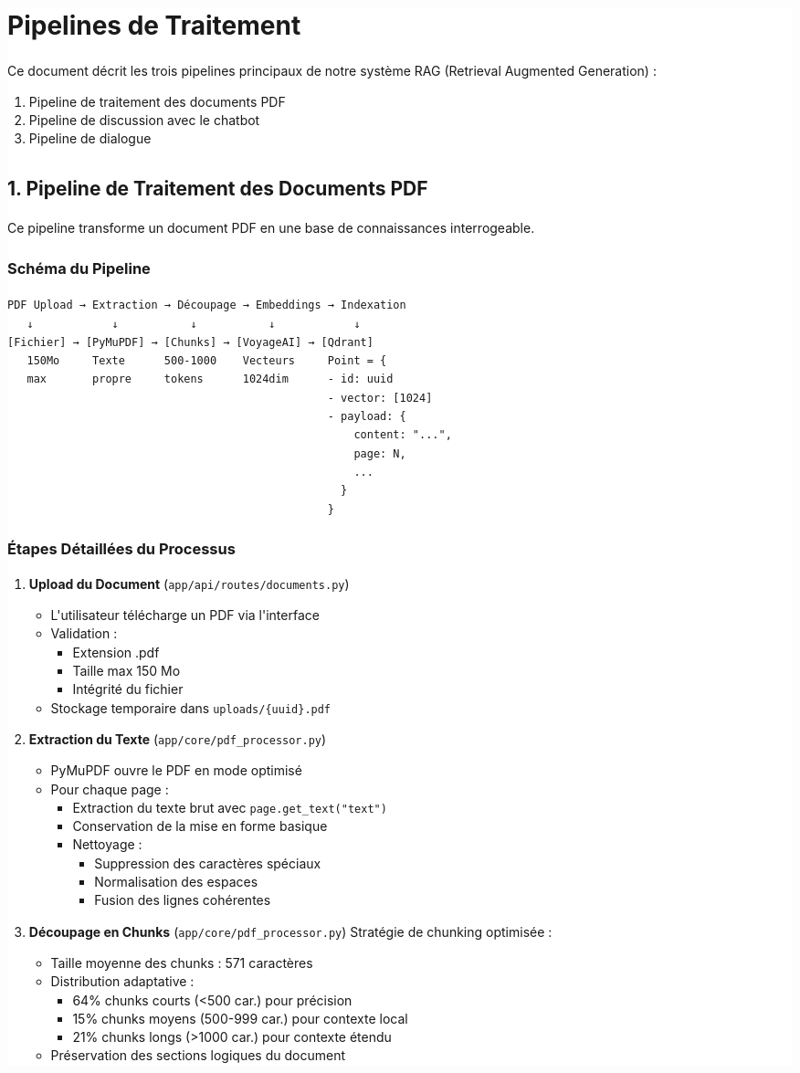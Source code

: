 # Pipelines de Traitement

Ce document décrit les trois pipelines principaux de notre système RAG (Retrieval Augmented Generation) :
1. Pipeline de traitement des documents PDF
2. Pipeline de discussion avec le chatbot
3. Pipeline de dialogue

## 1. Pipeline de Traitement des Documents PDF

Ce pipeline transforme un document PDF en une base de connaissances interrogeable.

### Schéma du Pipeline
```
PDF Upload → Extraction → Découpage → Embeddings → Indexation
   ↓            ↓           ↓           ↓            ↓
[Fichier] → [PyMuPDF] → [Chunks] → [VoyageAI] → [Qdrant]
   150Mo     Texte      500-1000    Vecteurs     Point = {
   max       propre     tokens      1024dim      - id: uuid
                                                 - vector: [1024]
                                                 - payload: {
                                                     content: "...",
                                                     page: N,
                                                     ...
                                                   }
                                                 }
```

### Étapes Détaillées du Processus

1. **Upload du Document** (`app/api/routes/documents.py`)
   - L'utilisateur télécharge un PDF via l'interface
   - Validation :
     - Extension .pdf
     - Taille max 150 Mo
     - Intégrité du fichier
   - Stockage temporaire dans `uploads/{uuid}.pdf`

2. **Extraction du Texte** (`app/core/pdf_processor.py`)
   - PyMuPDF ouvre le PDF en mode optimisé
   - Pour chaque page :
     - Extraction du texte brut avec `page.get_text("text")`
     - Conservation de la mise en forme basique
     - Nettoyage :
       - Suppression des caractères spéciaux
       - Normalisation des espaces
       - Fusion des lignes cohérentes

3. **Découpage en Chunks** (`app/core/pdf_processor.py`)
   Stratégie de chunking optimisée :
   - Taille moyenne des chunks : 571 caractères
   - Distribution adaptative :
     - 64% chunks courts (<500 car.) pour précision
     - 15% chunks moyens (500-999 car.) pour contexte local
     - 21% chunks longs (>1000 car.) pour contexte étendu
   - Préservation des sections logiques du document
